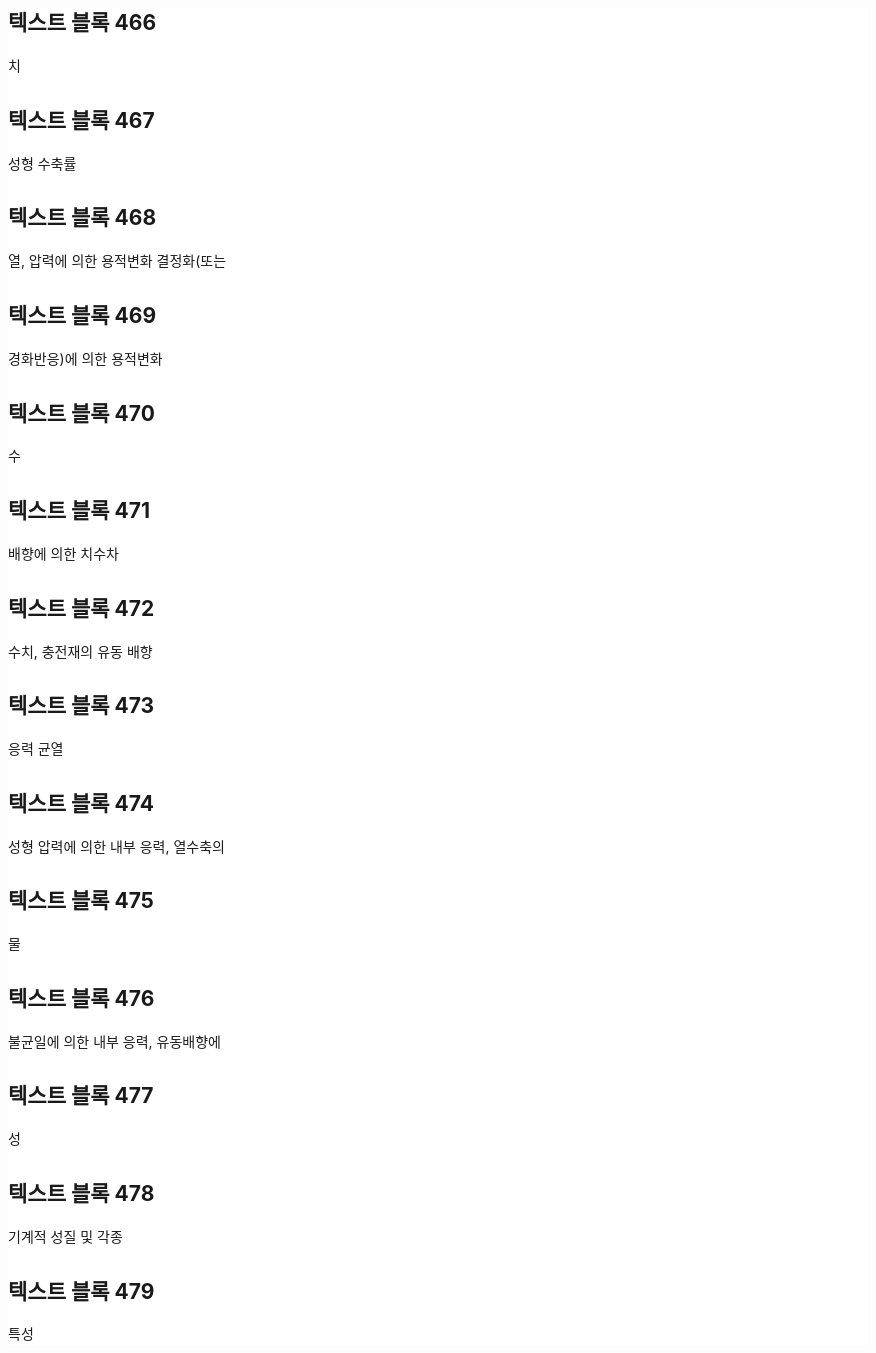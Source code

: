 ## 텍스트 블록 466
치

## 텍스트 블록 467
성형 수축률

## 텍스트 블록 468
열, 압력에 의한 용적변화 결정화(또는

## 텍스트 블록 469
경화반응)에 의한 용적변화

## 텍스트 블록 470
수

## 텍스트 블록 471
배향에 의한 치수차

## 텍스트 블록 472
수치, 충전재의 유동 배향

## 텍스트 블록 473
응력 균열

## 텍스트 블록 474
성형 압력에 의한 내부 응력, 열수축의

## 텍스트 블록 475
물

## 텍스트 블록 476
불균일에 의한 내부 응력, 유동배향에

## 텍스트 블록 477
성

## 텍스트 블록 478
기계적 성질 및 각종

## 텍스트 블록 479
특성
